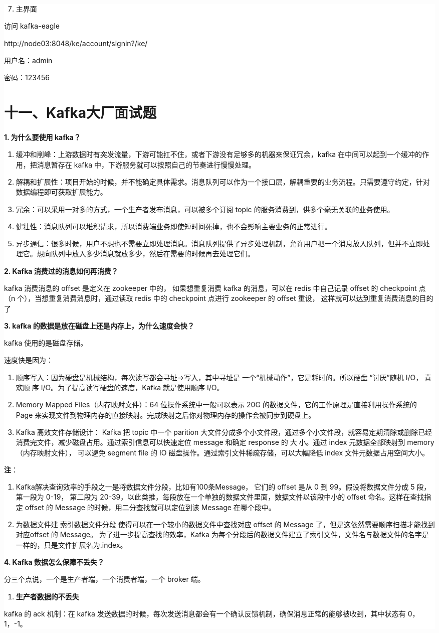 7. 主界面 

访问 kafka-eagle 

http://node03:8048/ke/account/signin?/ke/ 

用户名：admin 

密码：123456

# 十一、Kafka大厂面试题

**1. 为什么要使用 kafka？** 

1. 缓冲和削峰：上游数据时有突发流量，下游可能扛不住，或者下游没有足够多的机器来保证冗余，kafka 在中间可以起到一个缓冲的作用，把消息暂存在 kafka 中，下游服务就可以按照自己的节奏进行慢慢处理。 

2. 解耦和扩展性：项目开始的时候，并不能确定具体需求。消息队列可以作为一个接口层，解耦重要的业务流程。只需要遵守约定，针对数据编程即可获取扩展能力。 

3. 冗余：可以采用一对多的方式，一个生产者发布消息，可以被多个订阅 topic 的服务消费到，供多个毫无关联的业务使用。

4. 健壮性：消息队列可以堆积请求，所以消费端业务即使短时间死掉，也不会影响主要业务的正常进行。 

5. 异步通信：很多时候，用户不想也不需要立即处理消息。消息队列提供了异步处理机制，允许用户把一个消息放入队列，但并不立即处理它。想向队列中放入多少消息就放多少，然后在需要的时候再去处理它们。

**2. Kafka 消费过的消息如何再消费？** 

kafka 消费消息的 offset 是定义在 zookeeper 中的， 如果想重复消费 kafka 的消息，可以在 redis 中自己记录 offset 的 checkpoint 点（n 个），当想重复消费消息时，通过读取 redis 中的 checkpoint 点进行 zookeeper 的 offset 重设， 这样就可以达到重复消费消息的目的了 

**3. kafka 的数据是放在磁盘上还是内存上，为什么速度会快？** 

kafka 使用的是磁盘存储。 

速度快是因为： 

1. 顺序写入：因为硬盘是机械结构，每次读写都会寻址->写入，其中寻址是 一个“机械动作”，它是耗时的。所以硬盘 “讨厌”随机 I/O， 喜欢顺 序 I/O。为了提高读写硬盘的速度，Kafka 就是使用顺序 I/O。 

2. Memory Mapped Files（内存映射文件）：64 位操作系统中一般可以表示 20G 的数据文件，它的工作原理是直接利用操作系统的 Page 来实现文件到物理内存的直接映射。完成映射之后你对物理内存的操作会被同步到硬盘上。 

3. Kafka 高效文件存储设计： Kafka 把 topic 中一个 parition 大文件分成多个小文件段，通过多个小文件段，就容易定期清除或删除已经消费完文件，减少磁盘占用。通过索引信息可以快速定位 message 和确定 response 的 大 小。通过 index 元数据全部映射到 memory（内存映射文件）， 可以避免 segment file 的 IO 磁盘操作。通过索引文件稀疏存储，可以大幅降低 index 文件元数据占用空间大小。 

**注**：

1. Kafka解决查询效率的手段之一是将数据文件分段，比如有100条Message， 它们的 offset 是从 0 到 99。假设将数据文件分成 5 段，第一段为 0-19， 第二段为 20-39，以此类推，每段放在一个单独的数据文件里面，数据文件以该段中小的 offset 命名。这样在查找指定 offset 的 Message 的时候，用二分查找就可以定位到该 Message 在哪个段中。 

2. 为数据文件建 索引数据文件分段 使得可以在一个较小的数据文件中查找对应 offset 的 Message 了，但是这依然需要顺序扫描才能找到对应offset 的 Message。 为了进一步提高查找的效率，Kafka 为每个分段后的数据文件建立了索引文件，文件名与数据文件的名字是一样的，只是文件扩展名为.index。 

**4. Kafka 数据怎么保障不丢失？** 

分三个点说，一个是生产者端，一个消费者端，一个 broker 端。 

1. **生产者数据的不丢失** 

kafka 的 ack 机制：在 kafka 发送数据的时候，每次发送消息都会有一个确认反馈机制，确保消息正常的能够被收到，其中状态有 0，1，-1。 
